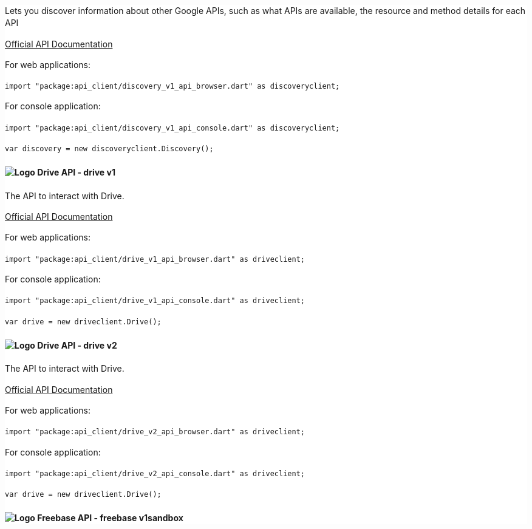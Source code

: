 Lets you discover information about other Google APIs, such as what APIs are available, the resource and method details for each API

[Official API Documentation](https://developers.google.com/discovery/)

For web applications:
```
import "package:api_client/discovery_v1_api_browser.dart" as discoveryclient;
```

For console application:
```
import "package:api_client/discovery_v1_api_console.dart" as discoveryclient;
```

```
var discovery = new discoveryclient.Discovery();
```

#### ![Logo](https://ssl.gstatic.com/docs/doclist/images/drive_icon_16.png) Drive API - drive v1

The API to interact with Drive.

[Official API Documentation](https://developers.google.com/drive/)

For web applications:
```
import "package:api_client/drive_v1_api_browser.dart" as driveclient;
```

For console application:
```
import "package:api_client/drive_v1_api_console.dart" as driveclient;
```

```
var drive = new driveclient.Drive();
```

#### ![Logo](https://ssl.gstatic.com/docs/doclist/images/drive_icon_16.png) Drive API - drive v2

The API to interact with Drive.

[Official API Documentation](https://developers.google.com/drive/)

For web applications:
```
import "package:api_client/drive_v2_api_browser.dart" as driveclient;
```

For console application:
```
import "package:api_client/drive_v2_api_console.dart" as driveclient;
```

```
var drive = new driveclient.Drive();
```

#### ![Logo](http://www.google.com/images/icons/product/freebase-16.png) Freebase API - freebase v1sandbox
